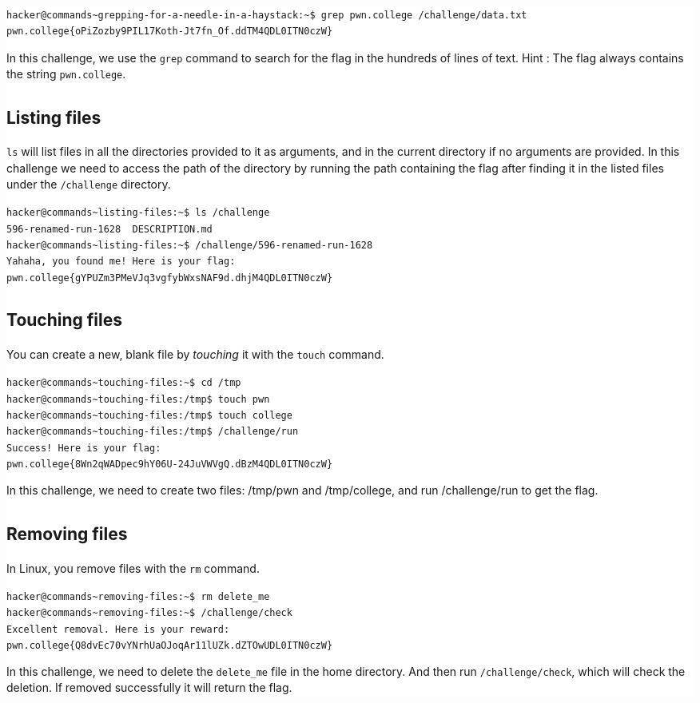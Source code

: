 ```
hacker@commands~grepping-for-a-needle-in-a-haystack:~$ grep pwn.college /challenge/data.txt
pwn.college{oPiZozby9PIL17Koth-Jt7fn_Of.ddTM4QDL0ITN0czW}
```

In this challenge, we use the `grep` command to search for the flag in the hundreds of lines of text.
Hint : The flag always contains the string `pwn.college`.

## Listing files

`ls` will list files in all the directories provided to it as arguments, and in the current directory if no arguments are provided.
In this challenge we need to access the path of the directory by running the path containing the flag after finding it in the listed files under the `/challenge` directory.

```
hacker@commands~listing-files:~$ ls /challenge
596-renamed-run-1628  DESCRIPTION.md
hacker@commands~listing-files:~$ /challenge/596-renamed-run-1628
Yahaha, you found me! Here is your flag:
pwn.college{gYPUZm3PMeVJq3vgfybWxsNAF9d.dhjM4QDL0ITN0czW}
```

## Touching files

You can create a new, blank file by *touching* it with the `touch` command.

```
hacker@commands~touching-files:~$ cd /tmp
hacker@commands~touching-files:/tmp$ touch pwn
hacker@commands~touching-files:/tmp$ touch college
hacker@commands~touching-files:/tmp$ /challenge/run
Success! Here is your flag:
pwn.college{8Wn2qWADpec9hY06U-24JuVWVgQ.dBzM4QDL0ITN0czW}
```

In this challenge, we need to create two files: /tmp/pwn and /tmp/college, and run /challenge/run to get the flag.

## Removing files

In Linux, you remove files with the `rm` command.

```
hacker@commands~removing-files:~$ rm delete_me
hacker@commands~removing-files:~$ /challenge/check
Excellent removal. Here is your reward:
pwn.college{Q8dvEc70vYNrhUaOJoqAr11lUZk.dZTOwUDL0ITN0czW}
```

In this challenge, we need to delete the `delete_me` file in the home directory.
And then run `/challenge/check`, which will check the deletion.
If removed successfully it will return the flag.
